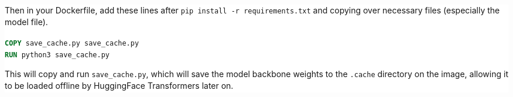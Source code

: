 Then in your Dockerfile, add these lines after `pip install -r requirements.txt` and copying over necessary files (especially the model file).

```dockerfile
COPY save_cache.py save_cache.py
RUN python3 save_cache.py
```

This will copy and run `save_cache.py`, which will save the model backbone weights to the `.cache` directory on the image, allowing it to be loaded offline by HuggingFace Transformers later on.
